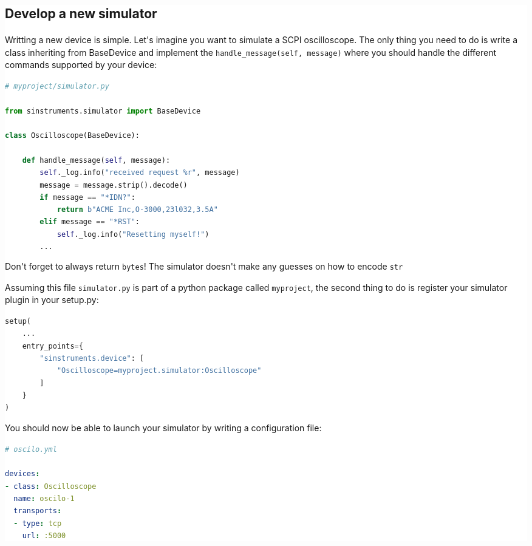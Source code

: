 ## Develop a new simulator

Writting a new device is simple. Let's imagine you want to simulate a SCPI
oscilloscope. The only thing you need to do is write a class inheriting
from BaseDevice and implement the `handle_message(self, message)` where you
should handle the different commands supported by your device:


```python
# myproject/simulator.py

from sinstruments.simulator import BaseDevice

class Oscilloscope(BaseDevice):

    def handle_message(self, message):
        self._log.info("received request %r", message)
        message = message.strip().decode()
        if message == "*IDN?":
            return b"ACME Inc,O-3000,23l032,3.5A"
        elif message == "*RST":
            self._log.info("Resetting myself!")
        ...
```

Don't forget to always return `bytes`! The simulator doesn't make any guesses
on how to encode `str`

Assuming this file `simulator.py` is part of a python package called `myproject`,
the second thing to do is register your simulator plugin in your setup.py:

```python
setup(
    ...
    entry_points={
        "sinstruments.device": [
            "Oscilloscope=myproject.simulator:Oscilloscope"
        ]
    }
)
```

You should now be able to launch your simulator by writing a configuration
file:

```YAML
# oscilo.yml

devices:
- class: Oscilloscope
  name: oscilo-1
  transports:
  - type: tcp
    url: :5000
```
